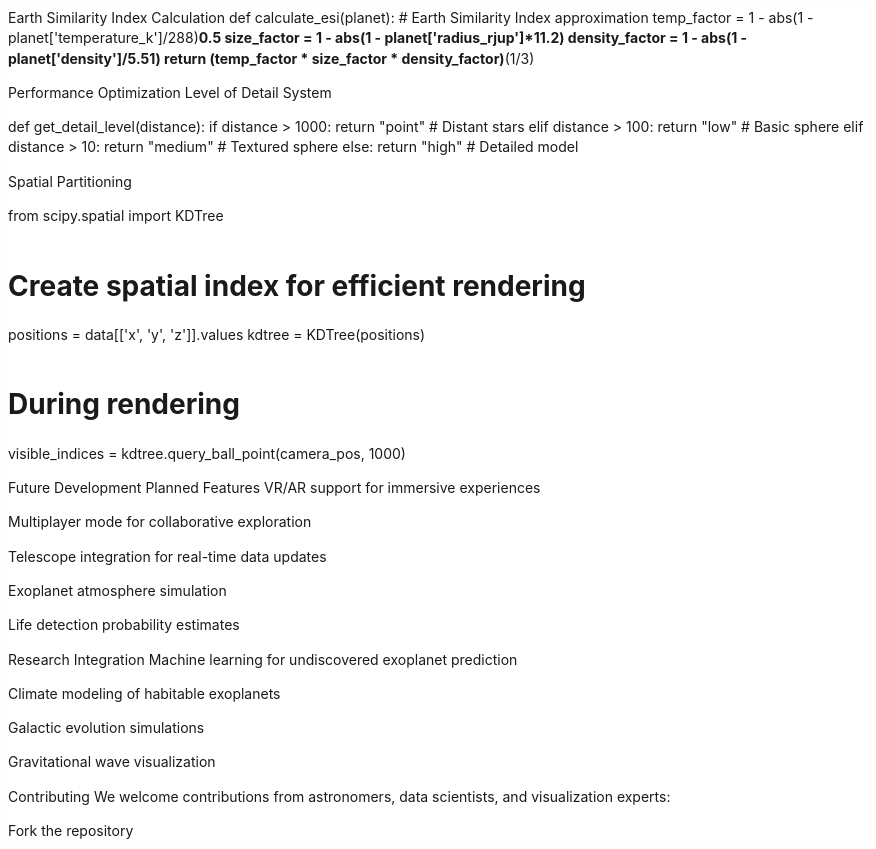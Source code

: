 Earth Similarity Index Calculation
def calculate_esi(planet):
    # Earth Similarity Index approximation
    temp_factor = 1 - abs(1 - planet['temperature_k']/288)**0.5
    size_factor = 1 - abs(1 - planet['radius_rjup']*11.2)
    density_factor = 1 - abs(1 - planet['density']/5.51)
    return (temp_factor * size_factor * density_factor)**(1/3)

Performance Optimization
Level of Detail System

def get_detail_level(distance):
    if distance > 1000: return "point"       # Distant stars
    elif distance > 100: return "low"        # Basic sphere
    elif distance > 10: return "medium"      # Textured sphere
    else: return "high"                      # Detailed model

Spatial Partitioning

from scipy.spatial import KDTree

# Create spatial index for efficient rendering
positions = data[['x', 'y', 'z']].values
kdtree = KDTree(positions)

# During rendering
visible_indices = kdtree.query_ball_point(camera_pos, 1000)

Future Development
Planned Features
VR/AR support for immersive experiences

Multiplayer mode for collaborative exploration

Telescope integration for real-time data updates

Exoplanet atmosphere simulation

Life detection probability estimates

Research Integration
Machine learning for undiscovered exoplanet prediction

Climate modeling of habitable exoplanets

Galactic evolution simulations

Gravitational wave visualization

Contributing
We welcome contributions from astronomers, data scientists, and visualization experts:

Fork the repository
